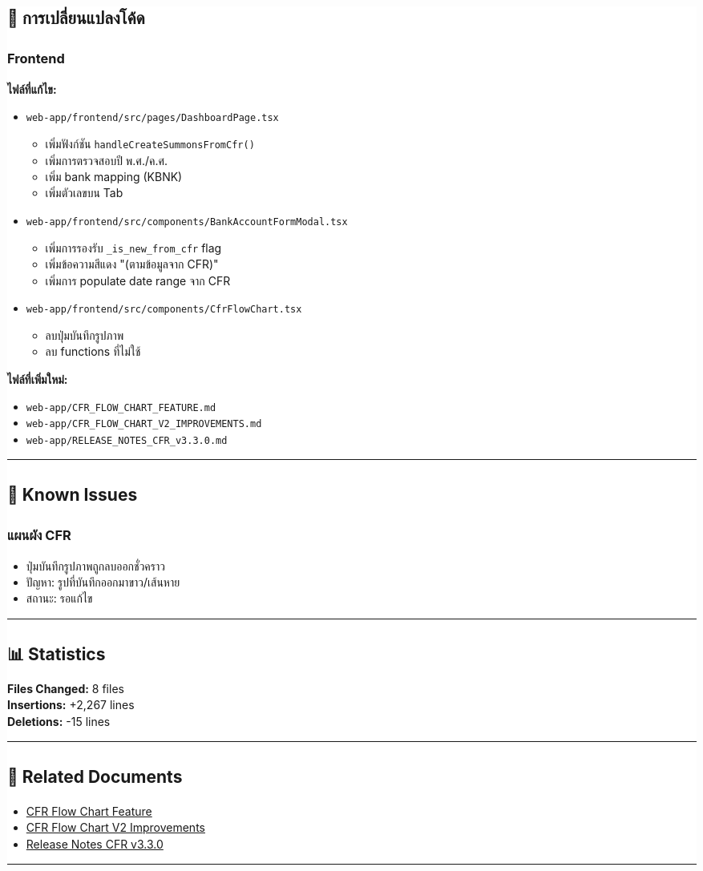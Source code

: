 
## 🔄 การเปลี่ยนแปลงโค้ด

### Frontend
**ไฟล์ที่แก้ไข:**
- `web-app/frontend/src/pages/DashboardPage.tsx`
  - เพิ่มฟังก์ชัน `handleCreateSummonsFromCfr()`
  - เพิ่มการตรวจสอบปี พ.ศ./ค.ศ.
  - เพิ่ม bank mapping (KBNK)
  - เพิ่มตัวเลขบน Tab

- `web-app/frontend/src/components/BankAccountFormModal.tsx`
  - เพิ่มการรองรับ `_is_new_from_cfr` flag
  - เพิ่มข้อความสีแดง "(ตามข้อมูลจาก CFR)"
  - เพิ่มการ populate date range จาก CFR

- `web-app/frontend/src/components/CfrFlowChart.tsx`
  - ลบปุ่มบันทึกรูปภาพ
  - ลบ functions ที่ไม่ใช้

**ไฟล์ที่เพิ่มใหม่:**
- `web-app/CFR_FLOW_CHART_FEATURE.md`
- `web-app/CFR_FLOW_CHART_V2_IMPROVEMENTS.md`
- `web-app/RELEASE_NOTES_CFR_v3.3.0.md`

---

## 🐛 Known Issues

### แผนผัง CFR
- ปุ่มบันทึกรูปภาพถูกลบออกชั่วคราว
- ปัญหา: รูปที่บันทึกออกมาขาว/เส้นหาย
- สถานะ: รอแก้ไข

---

## 📊 Statistics

**Files Changed:** 8 files  
**Insertions:** +2,267 lines  
**Deletions:** -15 lines  

---

## 🔗 Related Documents

- [CFR Flow Chart Feature](./CFR_FLOW_CHART_FEATURE.md)
- [CFR Flow Chart V2 Improvements](./CFR_FLOW_CHART_V2_IMPROVEMENTS.md)
- [Release Notes CFR v3.3.0](./RELEASE_NOTES_CFR_v3.3.0.md)

---
